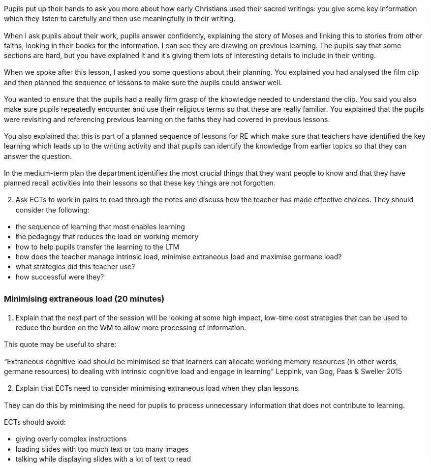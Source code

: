 Pupils put up their hands to ask you more about how early Christians used their sacred writings: you give some key information which they listen to carefully and then use meaningfully in their writing.

When I ask pupils about their work, pupils answer confidently, explaining the story of Moses and linking this to stories from other faiths, looking in their books for the information. I can see they are drawing on previous learning. The pupils say that some sections are hard, but you have explained it and it’s giving them lots of interesting details to include in their writing.

When we spoke after this lesson, I asked you some questions about their planning. You explained you had analysed the film clip and then planned the sequence of lessons to make sure the pupils could answer well.

You wanted to ensure that the pupils had a really firm grasp of the knowledge needed to understand the clip. You said you also make sure pupils repeatedly encounter and use their religious terms so that these are really familiar. You explained that the pupils were revisiting and referencing previous learning on the faiths they had covered in previous lessons.

You also explained that this is part of a planned sequence of lessons for RE which make sure that teachers have identified the key learning which leads up to the writing activity and that pupils can identify the knowledge from earlier topics so that they can answer the question.

In the medium-term plan the department identifies the most crucial things that they want people to know and that they have planned recall activities into their lessons so that these key things are not forgotten.

2. Ask ECTs to work in pairs to read through the notes and discuss how the teacher has made effective choices. They should consider the following:

- the sequence of learning that most enables learning
- the pedagogy that reduces the load on working memory
- how to help pupils transfer the learning to the LTM
- how does the teacher manage intrinsic load, minimise extraneous load and maximise germane load?
- what strategies did this teacher use? 
- how successful were they?

### Minimising extraneous load (20 minutes)

1. Explain that the next part of the session will be looking at some high impact, low-time cost strategies that can be used to reduce the burden on the WM to allow more processing of information.

This quote may be useful to share:

“Extraneous cognitive load should be minimised so that learners can allocate working memory resources (in other words, germane resources) to dealing with intrinsic cognitive load and engage in learning” Leppink, van Gog, Paas & Sweller 2015

2. Explain that ECTs need to consider minimising extraneous load when they plan lessons.

They can do this by minimising the need for pupils to process unnecessary information that does not contribute to learning.

ECTs should avoid:

- giving overly complex instructions
- loading slides with too much text or too many images
- talking while displaying slides with a lot of text to read
